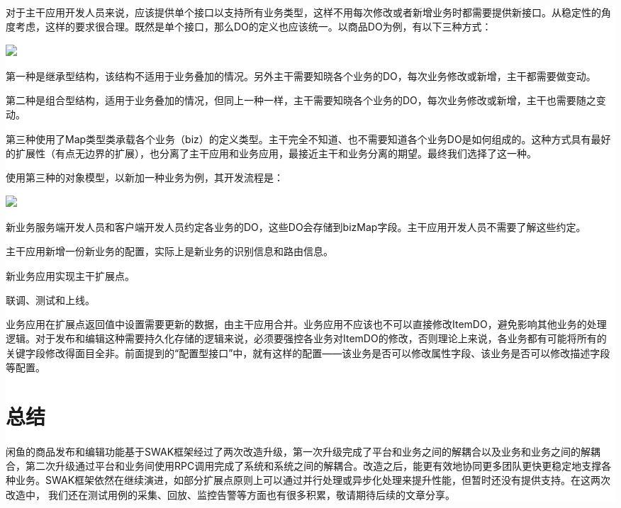 对于主干应用开发人员来说，应该提供单个接口以支持所有业务类型，这样不用每次修改或者新增业务时都需要提供新接口。从稳定性的角度考虑，这样的要求很合理。既然是单个接口，那么DO的定义也应该统一。以商品DO为例，有以下三种方式：


![](https://ziyekudeng.github.io/assets/images/2019/0122/swakSummary1/4.webp.jpg)


第一种是继承型结构，该结构不适用于业务叠加的情况。另外主干需要知晓各个业务的DO，每次业务修改或新增，主干都需要做变动。

第二种是组合型结构，适用于业务叠加的情况，但同上一种一样，主干需要知晓各个业务的DO，每次业务修改或新增，主干也需要随之变动。

第三种使用了Map类型类承载各个业务（biz）的定义类型。主干完全不知道、也不需要知道各个业务DO是如何组成的。这种方式具有最好的扩展性（有点无边界的扩展），也分离了主干应用和业务应用，最接近主干和业务分离的期望。最终我们选择了这一种。



使用第三种的对象模型，以新加一种业务为例，其开发流程是：

![](https://ziyekudeng.github.io/assets/images/2019/0122/swakSummary1/5.webp.jpg)




新业务服务端开发人员和客户端开发人员约定各业务的DO，这些DO会存储到bizMap字段。主干应用开发人员不需要了解这些约定。

主干应用新增一份新业务的配置，实际上是新业务的识别信息和路由信息。

新业务应用实现主干扩展点。

联调、测试和上线。



业务应用在扩展点返回值中设置需要更新的数据，由主干应用合并。业务应用不应该也不可以直接修改ItemDO，避免影响其他业务的处理逻辑。对于发布和编辑这种需要持久化存储的逻辑来说，必须要强控各业务对ItemDO的修改，否则理论上来说，各业务都有可能将所有的关键字段修改得面目全非。前面提到的“配置型接口”中，就有这样的配置——该业务是否可以修改属性字段、该业务是否可以修改描述字段等配置。



# **总结**



闲鱼的商品发布和编辑功能基于SWAK框架经过了两次改造升级，第一次升级完成了平台和业务之间的解耦合以及业务和业务之间的解耦合，第二次升级通过平台和业务间使用RPC调用完成了系统和系统之间的解耦合。改造之后，能更有效地协同更多团队更快更稳定地支撑各种业务。SWAK框架依然在继续演进，如部分扩展点原则上可以通过并行处理或异步化处理来提升性能，但暂时还没有提供支持。在这两次改造中， 我们还在测试用例的采集、回放、监控告警等方面也有很多积累，敬请期待后续的文章分享。

